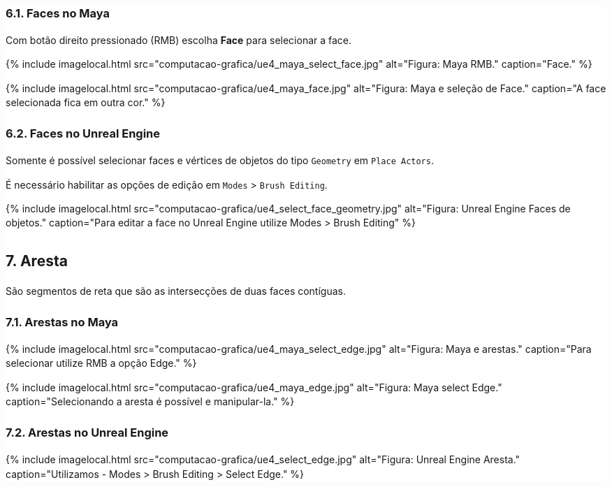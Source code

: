 ### 6.1. Faces no Maya

Com botão direito pressionado (RMB) escolha **Face** para selecionar  a face.

{% include imagelocal.html
    src="computacao-grafica/ue4_maya_select_face.jpg"
    alt="Figura: Maya RMB."
    caption="Face."
%}

{% include imagelocal.html
    src="computacao-grafica/ue4_maya_face.jpg"
    alt="Figura: Maya e seleção de Face."
    caption="A face selecionada fica em outra cor."
%}

### 6.2. Faces no Unreal Engine

Somente é possível selecionar faces e vértices de objetos do tipo `Geometry` em `Place Actors`.

É necessário habilitar as opções de edição em `Modes` >  `Brush Editing`.

{% include imagelocal.html
    src="computacao-grafica/ue4_select_face_geometry.jpg"
    alt="Figura: Unreal Engine Faces de objetos."
    caption="Para editar a face no Unreal Engine utilize Modes > Brush Editing"
%}

## 7. Aresta

São segmentos de reta que são as intersecções de duas faces contíguas.

### 7.1. Arestas no Maya

{% include imagelocal.html
    src="computacao-grafica/ue4_maya_select_edge.jpg"
    alt="Figura: Maya e arestas."
    caption="Para selecionar utilize RMB a opção Edge."
%}

{% include imagelocal.html
    src="computacao-grafica/ue4_maya_edge.jpg"
    alt="Figura: Maya select Edge."
    caption="Selecionando a aresta é possível e manipular-la."
%}

### 7.2. Arestas no Unreal Engine

{% include imagelocal.html
    src="computacao-grafica/ue4_select_edge.jpg"
    alt="Figura: Unreal Engine Aresta."
    caption="Utilizamos - Modes > Brush Editing > Select Edge."
%}
